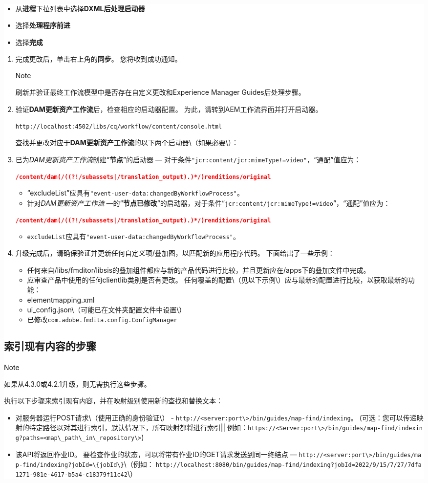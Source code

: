    - 从&#x200B;**进程**&#x200B;下拉列表中选择&#x200B;**DXML后处理启动器**

   - 选择&#x200B;**处理程序前进**

   - 选择&#x200B;**完成**

1. 完成更改后，单击右上角的&#x200B;**同步**。 您将收到成功通知。

   >[!NOTE]
   >
   > 刷新并验证最终工作流模型中是否存在自定义更改和Experience Manager Guides后处理步骤。

1. 验证&#x200B;**DAM更新资产工作流**&#x200B;后，检查相应的启动器配置。 为此，请转到AEM工作流界面并打开启动器。

   ```http
   http://localhost:4502/libs/cq/workflow/content/console.html
   ```

   查找并更改对应于&#x200B;**DAM更新资产工作流**&#x200B;的以下两个启动器\（如果必要\）：

1. 已为&#x200B;*DAM更新资产工作流*&#x200B;创建“**节点**”的启动器 — 对于条件`"jcr:content/jcr:mimeType!=video"`，“通配”值应为：

   ```json
   /content/dam(/((?!/subassets|/translation_output).)*/)renditions/original
   ```

   - “excludeList”应具有`"event-user-data:changedByWorkflowProcess"`。
   - 针对&#x200B;*DAM更新资产工作流 —*&#x200B;的“**节点已修改**”的启动器，对于条件“`jcr:content/jcr:mimeType!=video`”，“通配”值应为：

   ```json
   /content/dam(/((?!/subassets|/translation_output).)*/)renditions/original
   ```

   - `excludeList`应具有`"event-user-data:changedByWorkflowProcess"`。

1. 升级完成后，请确保验证并更新任何自定义项/叠加图，以匹配新的应用程序代码。 下面给出了一些示例：
   - 任何来自/libs/fmditor/libsis的叠加组件都应与新的产品代码进行比较，并且更新应在/apps下的叠加文件中完成。
   - 应审查产品中使用的任何clientlib类别是否有更改。 任何覆盖的配置\（见以下示例\）应与最新的配置进行比较，以获取最新的功能：
   - elementmapping.xml
   - ui\_config.json\（可能已在文件夹配置文件中设置\）
   - 已修改`com.adobe.fmdita.config.ConfigManager`


## 索引现有内容的步骤

>[!NOTE]
>
> 如果从4.3.0或4.2.1升级，则无需执行这些步骤。

执行以下步骤来索引现有内容，并在映射级别使用新的查找和替换文本：


- 对服务器运行POST请求\（使用正确的身份验证\） - `http://<server:port\>/bin/guides/map-find/indexing`。 (可选：您可以传递映射的特定路径以对其进行索引，默认情况下，所有映射都将进行索引\|\| 例如：`https://<Server:port\>/bin/guides/map-find/indexing?paths=<map\_path\_in\_repository\>`)


- 该API将返回作业ID。 要检查作业的状态，可以将带有作业ID的GET请求发送到同一终结点 — `http://<server:port\>/bin/guides/map-find/indexing?jobId=\{jobId\}`\（例如： `http://localhost:8080/bin/guides/map-find/indexing?jobId=2022/9/15/7/27/7dfa1271-981e-4617-b5a4-c18379f11c42`\）
